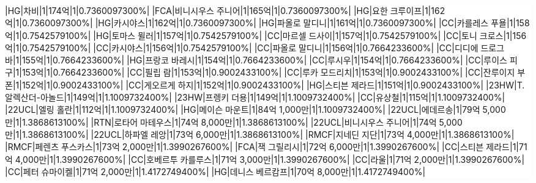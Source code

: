 |HG|차비|1|174억|1|0.7360097300%|
|FCA|비니시우스 주니어|1|165억|1|0.7360097300%|
|HG|요한 크루이프|1|162억|1|0.7360097300%|
|HG|카시야스|1|162억|1|0.7360097300%|
|HG|파올로 말디니|1|161억|1|0.7360097300%|
|CC|카를레스 푸욜|1|158억|1|0.7542579100%|
|HG|토마스 뮐러|1|157억|1|0.7542579100%|
|CC|마르셀 드사이|1|157억|1|0.7542579100%|
|CC|토니 크로스|1|156억|1|0.7542579100%|
|CC|카시야스|1|156억|1|0.7542579100%|
|CC|파올로 말디니|1|156억|1|0.7664233600%|
|CC|디디에 드로그바|1|155억|1|0.7664233600%|
|HG|프랑코 바레시|1|154억|1|0.7664233600%|
|CC|루시우|1|154억|1|0.7664233600%|
|CC|루이스 피구|1|153억|1|0.7664233600%|
|CC|필립 람|1|153억|1|0.9002433100%|
|CC|루카 모드리치|1|153억|1|0.9002433100%|
|CC|잔루이지 부폰|1|152억|1|0.9002433100%|
|CC|게오르게 하지|1|152억|1|0.9002433100%|
|HG|스티븐 제라드|1|151억|1|0.9002433100%|
|23HW|T. 알렉산더-아놀드|1|149억|1|1.1009732400%|
|23HW|프렝키 더용|1|149억|1|1.1009732400%|
|CC|유상철|1|115억|1|1.1009732400%|
|22UCL|엘링 홀란|1|112억|1|1.1009732400%|
|HG|메이슨 마운트|1|84억 1,000만|1|1.1009732400%|
|22UCL|에데르송|1|79억 5,000만|1|1.3868613100%|
|RTN|로타어 마테우스|1|74억 8,000만|1|1.3868613100%|
|22UCL|비니시우스 주니어|1|74억 5,000만|1|1.3868613100%|
|22UCL|하파엘 레앙|1|73억 6,000만|1|1.3868613100%|
|RMCF|지네딘 지단|1|73억 4,000만|1|1.3868613100%|
|RMCF|페렌츠 푸스카스|1|73억 2,000만|1|1.3990267600%|
|FCA|잭 그릴리시|1|72억 6,000만|1|1.3990267600%|
|CC|스티븐 제라드|1|71억 4,000만|1|1.3990267600%|
|CC|호베르투 카를루스|1|71억 3,000만|1|1.3990267600%|
|CC|라울|1|71억 2,000만|1|1.3990267600%|
|CC|페터 슈마이켈|1|71억 2,000만|1|1.4172749400%|
|HG|데니스 베르캄프|1|70억 8,000만|1|1.4172749400%|